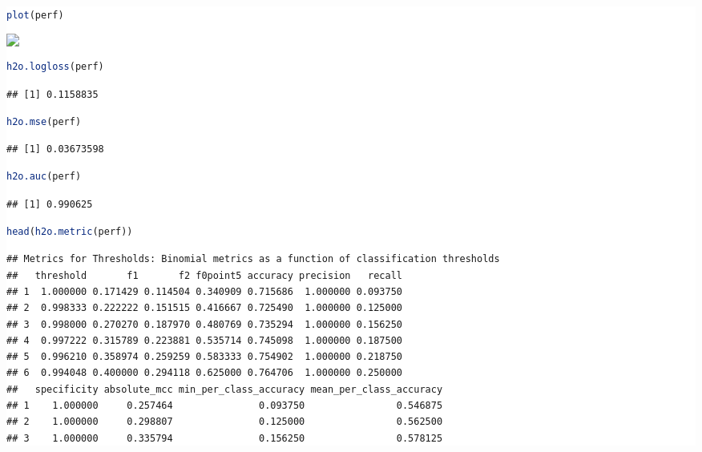 ``` r
plot(perf)
```

<img src="webinar_code_files/figure-markdown_github/auc_curve-1.png" style="display: block; margin: auto;" />

``` r
h2o.logloss(perf)
```

    ## [1] 0.1158835

``` r
h2o.mse(perf)
```

    ## [1] 0.03673598

``` r
h2o.auc(perf)
```

    ## [1] 0.990625

``` r
head(h2o.metric(perf))
```

    ## Metrics for Thresholds: Binomial metrics as a function of classification thresholds
    ##   threshold       f1       f2 f0point5 accuracy precision   recall
    ## 1  1.000000 0.171429 0.114504 0.340909 0.715686  1.000000 0.093750
    ## 2  0.998333 0.222222 0.151515 0.416667 0.725490  1.000000 0.125000
    ## 3  0.998000 0.270270 0.187970 0.480769 0.735294  1.000000 0.156250
    ## 4  0.997222 0.315789 0.223881 0.535714 0.745098  1.000000 0.187500
    ## 5  0.996210 0.358974 0.259259 0.583333 0.754902  1.000000 0.218750
    ## 6  0.994048 0.400000 0.294118 0.625000 0.764706  1.000000 0.250000
    ##   specificity absolute_mcc min_per_class_accuracy mean_per_class_accuracy
    ## 1    1.000000     0.257464               0.093750                0.546875
    ## 2    1.000000     0.298807               0.125000                0.562500
    ## 3    1.000000     0.335794               0.156250                0.578125